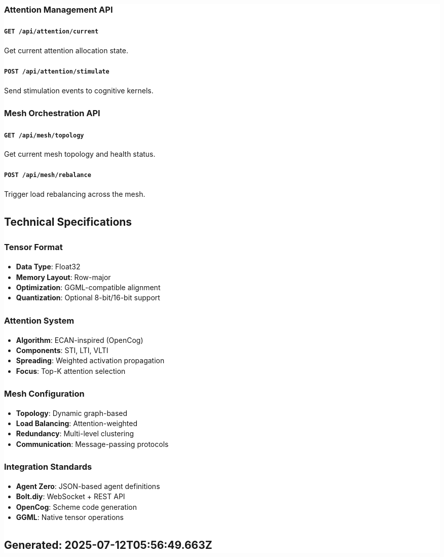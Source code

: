 ### Attention Management API

#### `GET /api/attention/current`
Get current attention allocation state.

#### `POST /api/attention/stimulate`
Send stimulation events to cognitive kernels.

### Mesh Orchestration API

#### `GET /api/mesh/topology`
Get current mesh topology and health status.

#### `POST /api/mesh/rebalance`
Trigger load rebalancing across the mesh.

## Technical Specifications

### Tensor Format
- **Data Type**: Float32
- **Memory Layout**: Row-major
- **Optimization**: GGML-compatible alignment
- **Quantization**: Optional 8-bit/16-bit support

### Attention System
- **Algorithm**: ECAN-inspired (OpenCog)
- **Components**: STI, LTI, VLTI
- **Spreading**: Weighted activation propagation
- **Focus**: Top-K attention selection

### Mesh Configuration
- **Topology**: Dynamic graph-based
- **Load Balancing**: Attention-weighted
- **Redundancy**: Multi-level clustering
- **Communication**: Message-passing protocols

### Integration Standards
- **Agent Zero**: JSON-based agent definitions
- **Bolt.diy**: WebSocket + REST API
- **OpenCog**: Scheme code generation
- **GGML**: Native tensor operations

## Generated: 2025-07-12T05:56:49.663Z
